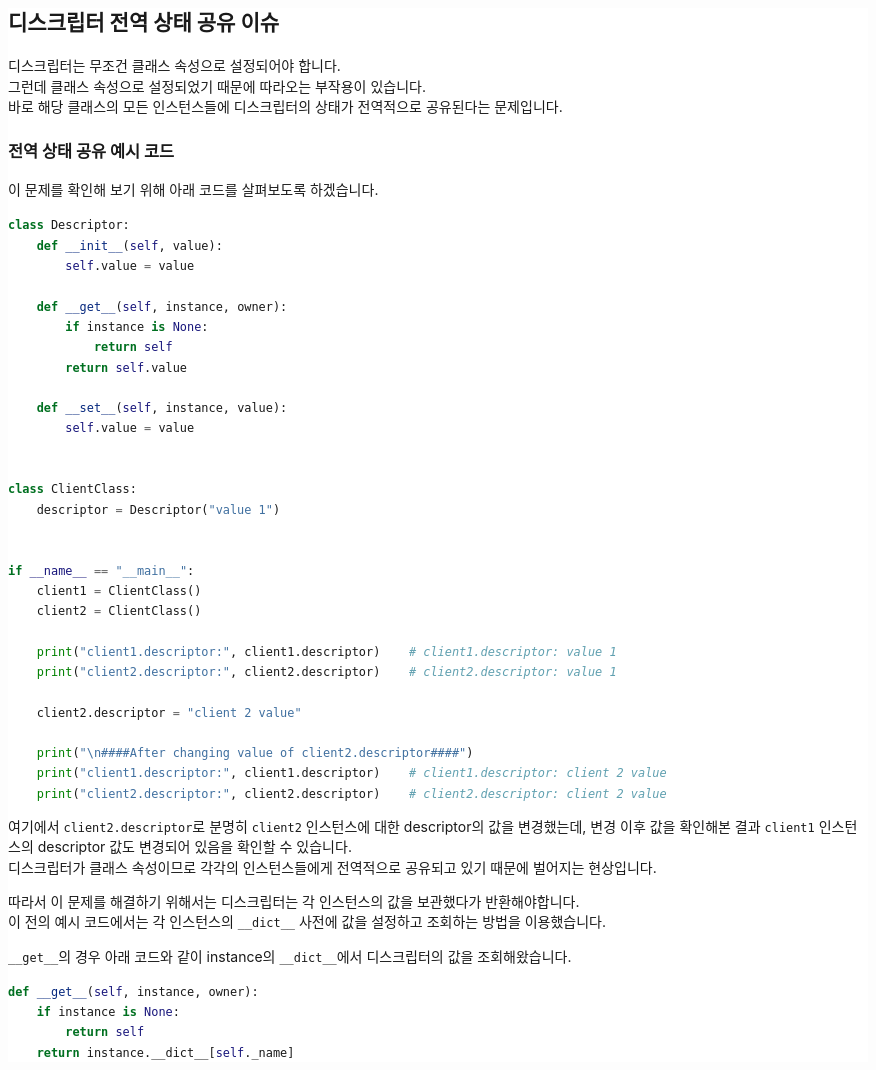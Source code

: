 ## 디스크립터 전역 상태 공유 이슈
디스크립터는 무조건 클래스 속성으로 설정되어야 합니다.  
그런데 클래스 속성으로 설정되었기 때문에 따라오는 부작용이 있습니다.  
바로 해당 클래스의 모든 인스턴스들에 디스크립터의 상태가 전역적으로 공유된다는 문제입니다.  

### 전역 상태 공유 예시 코드
이 문제를 확인해 보기 위해 아래 코드를 살펴보도록 하겠습니다.  
```py
class Descriptor:
    def __init__(self, value):
        self.value = value

    def __get__(self, instance, owner):
        if instance is None:
            return self
        return self.value

    def __set__(self, instance, value):
        self.value = value


class ClientClass:
    descriptor = Descriptor("value 1")


if __name__ == "__main__":
    client1 = ClientClass()
    client2 = ClientClass()

    print("client1.descriptor:", client1.descriptor)    # client1.descriptor: value 1
    print("client2.descriptor:", client2.descriptor)    # client2.descriptor: value 1

    client2.descriptor = "client 2 value"

    print("\n####After changing value of client2.descriptor####")
    print("client1.descriptor:", client1.descriptor)    # client1.descriptor: client 2 value
    print("client2.descriptor:", client2.descriptor)    # client2.descriptor: client 2 value
```
여기에서 `client2.descriptor`로 분명히 `client2` 인스턴스에 대한 descriptor의 값을 변경했는데, 변경 이후 값을 확인해본 결과 `client1` 인스턴스의 descriptor 값도 변경되어 있음을 확인할 수 있습니다.  
디스크립터가 클래스 속성이므로 각각의 인스턴스들에게 전역적으로 공유되고 있기 때문에 벌어지는 현상입니다.  

따라서 이 문제를 해결하기 위해서는 디스크립터는 각 인스턴스의 값을 보관했다가 반환해야합니다.  
이 전의 예시 코드에서는 각 인스턴스의 `__dict__` 사전에 값을 설정하고 조회하는 방법을 이용했습니다.  

`__get__`의 경우 아래 코드와 같이 instance의 `__dict__`에서 디스크립터의 값을 조회해왔습니다.  
```py
def __get__(self, instance, owner):
    if instance is None:
        return self
    return instance.__dict__[self._name]
```
